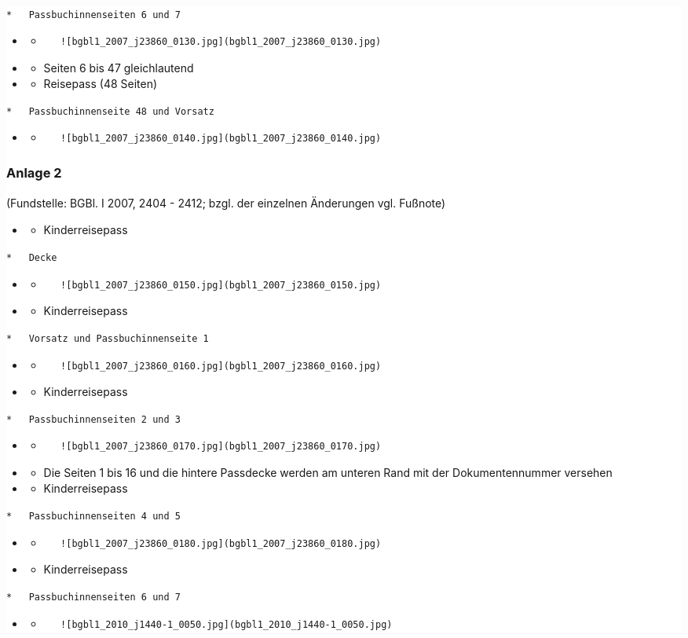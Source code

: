     *   Passbuchinnenseiten 6 und 7


*    *        ![bgbl1_2007_j23860_0130.jpg](bgbl1_2007_j23860_0130.jpg)

*    *   Seiten 6 bis 47 gleichlautend




*    *   Reisepass (48 Seiten)

    *   Passbuchinnenseite 48 und Vorsatz


*    *        ![bgbl1_2007_j23860_0140.jpg](bgbl1_2007_j23860_0140.jpg)

### Anlage 2

   (Fundstelle: BGBl. I 2007, 2404 - 2412;
bzgl. der einzelnen Änderungen vgl. Fußnote)

*    *   Kinderreisepass

    *   Decke


*    *        ![bgbl1_2007_j23860_0150.jpg](bgbl1_2007_j23860_0150.jpg)



*    *   Kinderreisepass

    *   Vorsatz und Passbuchinnenseite 1


*    *        ![bgbl1_2007_j23860_0160.jpg](bgbl1_2007_j23860_0160.jpg)



*    *   Kinderreisepass

    *   Passbuchinnenseiten 2 und 3


*    *        ![bgbl1_2007_j23860_0170.jpg](bgbl1_2007_j23860_0170.jpg)

*    *   Die Seiten 1 bis 16 und die hintere Passdecke werden
        am unteren Rand mit der Dokumentennummer versehen




*    *   Kinderreisepass

    *   Passbuchinnenseiten 4 und 5


*    *        ![bgbl1_2007_j23860_0180.jpg](bgbl1_2007_j23860_0180.jpg)



*    *   Kinderreisepass

    *   Passbuchinnenseiten 6 und 7


*    *        ![bgbl1_2010_j1440-1_0050.jpg](bgbl1_2010_j1440-1_0050.jpg)

